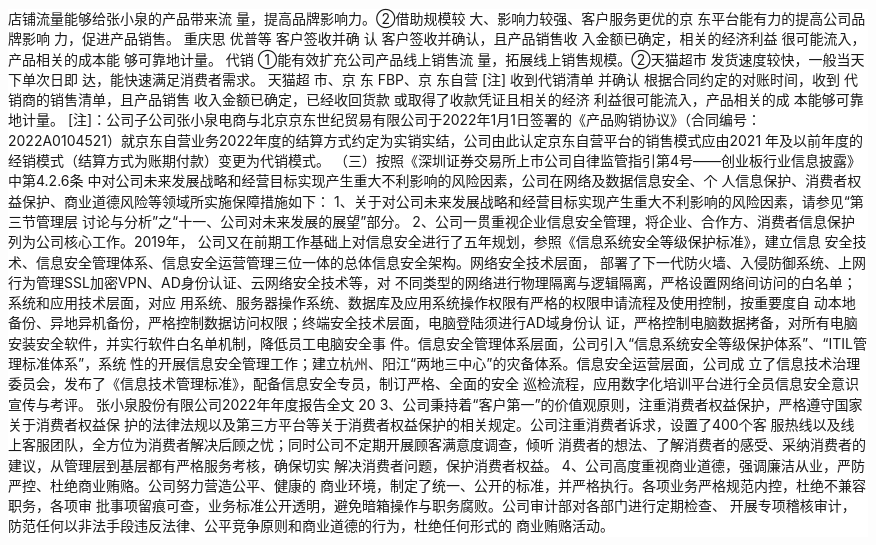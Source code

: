 店铺流量能够给张小泉的产品带来流
量，提高品牌影响力。②借助规模较
大、影响力较强、客户服务更优的京
东平台能有力的提高公司品牌影响
力，促进产品销售。
重庆思
优普等
客户签收并确
认
客户签收并确认，且产品销售收
入金额已确定，相关的经济利益
很可能流入，产品相关的成本能
够可靠地计量。
代销
①能有效扩充公司产品线上销售流
量，拓展线上销售规模。②天猫超市
发货速度较快，一般当天下单次日即
达，能快速满足消费者需求。
天猫超
市、京
东
FBP、京
东自营
[注]
收到代销清单
并确认
根据合同约定的对账时间，收到
代销商的销售清单，且产品销售
收入金额已确定，已经收回货款
或取得了收款凭证且相关的经济
利益很可能流入，产品相关的成
本能够可靠地计量。
[注]：公司子公司张小泉电商与北京京东世纪贸易有限公司于2022年1月1日签署的《产品购销协议》（合同编号：
2022A0104521）就京东自营业务2022年度的结算方式约定为实销实结，公司由此认定京东自营平台的销售模式应由2021
年及以前年度的经销模式（结算方式为账期付款）变更为代销模式。
（三）按照《深圳证券交易所上市公司自律监管指引第4号——创业板行业信息披露》中第4.2.6条
中对公司未来发展战略和经营目标实现产生重大不利影响的风险因素，公司在网络及数据信息安全、个
人信息保护、消费者权益保护、商业道德风险等领域所实施保障措施如下：
1、关于对公司未来发展战略和经营目标实现产生重大不利影响的风险因素，请参见“第三节管理层
讨论与分析”之“十一、公司对未来发展的展望”部分。
2、公司一贯重视企业信息安全管理，将企业、合作方、消费者信息保护列为公司核心工作。2019年，
公司又在前期工作基础上对信息安全进行了五年规划，参照《信息系统安全等级保护标准》，建立信息
安全技术、信息安全管理体系、信息安全运营管理三位一体的总体信息安全架构。网络安全技术层面，
部署了下一代防火墙、入侵防御系统、上网行为管理SSL加密VPN、AD身份认证、云网络安全技术等，对
不同类型的网络进行物理隔离与逻辑隔离，严格设置网络间访问的白名单；系统和应用技术层面，对应
用系统、服务器操作系统、数据库及应用系统操作权限有严格的权限申请流程及使用控制，按重要度自
动本地备份、异地异机备份，严格控制数据访问权限；终端安全技术层面，电脑登陆须进行AD域身份认
证，严格控制电脑数据拷备，对所有电脑安装安全软件，并实行软件白名单机制，降低员工电脑安全事
件。信息安全管理体系层面，公司引入“信息系统安全等级保护体系”、“ITIL管理标准体系”，系统
性的开展信息安全管理工作；建立杭州、阳江“两地三中心”的灾备体系。信息安全运营层面，公司成
立了信息技术治理委员会，发布了《信息技术管理标准》，配备信息安全专员，制订严格、全面的安全
巡检流程，应用数字化培训平台进行全员信息安全意识宣传与考评。
张小泉股份有限公司2022年年度报告全文
20
3、公司秉持着“客户第一”的价值观原则，注重消费者权益保护，严格遵守国家关于消费者权益保
护的法律法规以及第三方平台等关于消费者权益保护的相关规定。公司注重消费者诉求，设置了400个客
服热线以及线上客服团队，全方位为消费者解决后顾之忧；同时公司不定期开展顾客满意度调查，倾听
消费者的想法、了解消费者的感受、采纳消费者的建议，从管理层到基层都有严格服务考核，确保切实
解决消费者问题，保护消费者权益。
4、公司高度重视商业道德，强调廉洁从业，严防严控、杜绝商业贿赂。公司努力营造公平、健康的
商业环境，制定了统一、公开的标准，并严格执行。各项业务严格规范内控，杜绝不兼容职务，各项审
批事项留痕可查，业务标准公开透明，避免暗箱操作与职务腐败。公司审计部对各部门进行定期检查、
开展专项稽核审计，防范任何以非法手段违反法律、公平竞争原则和商业道德的行为，杜绝任何形式的
商业贿赂活动。